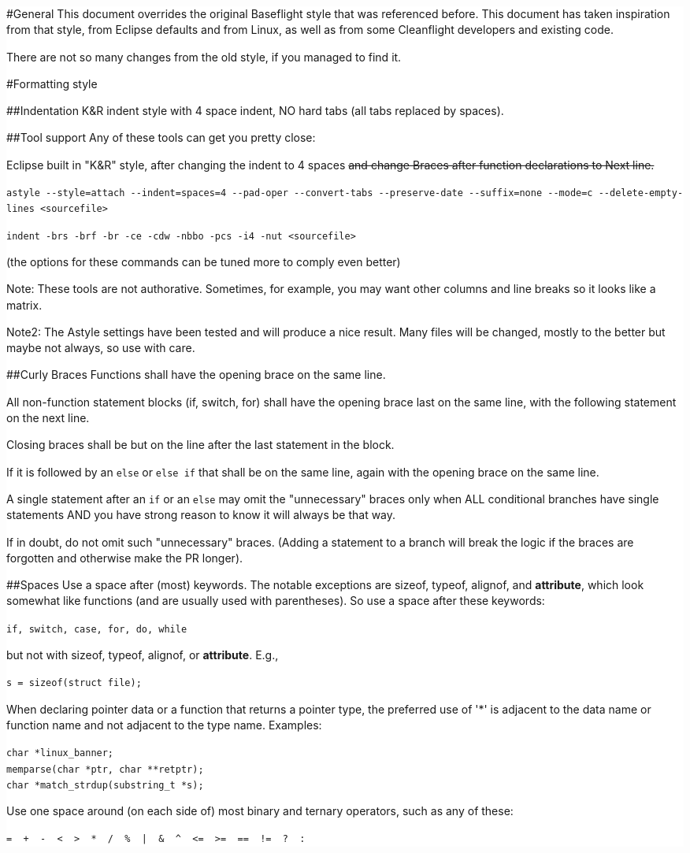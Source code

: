 #General
This document overrides the original Baseflight style that was referenced before.
This document has taken inspiration from that style, from Eclipse defaults and from Linux, as well as from some Cleanflight developers and existing code.

There are not so many changes from the old style, if you managed to find it.

#Formatting style

##Indentation
K&R indent style with 4 space indent, NO hard tabs (all tabs replaced by spaces).

##Tool support
Any of these tools can get you pretty close:

Eclipse built in "K&R" style, after changing the indent to 4 spaces ~~and change Braces after function declarations to Next line.~~
```
astyle --style=attach --indent=spaces=4 --pad-oper --convert-tabs --preserve-date --suffix=none --mode=c --delete-empty-lines <sourcefile>
```
```
indent -brs -brf -br -ce -cdw -nbbo -pcs -i4 -nut <sourcefile>
```
(the options for these commands can be tuned more to comply even better)

Note: These tools are not authorative.
Sometimes, for example, you may want other columns and line breaks so it looks like a matrix.

Note2: The Astyle settings have been tested and will produce a nice result. Many files will be changed, mostly to the better but maybe not always, so use with care. 

##Curly Braces
Functions shall have the opening brace on the same line.

All non-function statement blocks (if, switch, for) shall have the opening brace last on the same line, with the following statement on the next line.

Closing braces shall be but on the line after the last statement in the block.

If it is followed by an `else` or `else if` that shall be on the same line, again with the opening brace on the same line.

A single statement after an `if` or an `else` may omit the "unnecessary" braces only when ALL conditional branches have single statements AND you have strong reason to know it will always be that way.

If in doubt, do not omit such "unnecessary" braces.
(Adding a statement to a branch will break the logic if the braces are forgotten and otherwise make the PR longer).

##Spaces
Use a space after (most) keywords.  The notable exceptions are sizeof, typeof, alignof, and __attribute__, which look somewhat like functions (and are usually used with parentheses).
So use a space after these keywords:
```
if, switch, case, for, do, while
```
but not with sizeof, typeof, alignof, or __attribute__.  E.g.,
```
s = sizeof(struct file);
```
When declaring pointer data or a function that returns a pointer type, the preferred use of '*' is adjacent to the data name or function name and not adjacent to the type name.  Examples:
```
char *linux_banner;
memparse(char *ptr, char **retptr);
char *match_strdup(substring_t *s);
```
Use one space around (on each side of) most binary and ternary operators, such as any of these:
```
=  +  -  <  >  *  /  %  |  &  ^  <=  >=  ==  !=  ?  :
```